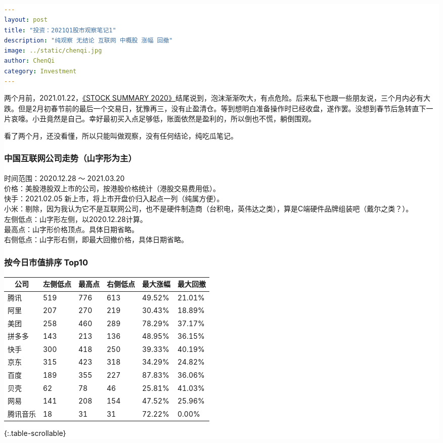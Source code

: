 ```yaml
---
layout: post
title: "投资：2021Q1股市观察笔记1"
description: "纯观察 无结论 互联网 中概股 涨幅 回撤"
image: ../static/chenqi.jpg
author: ChenQi
category: Investment
---
```


两个月前，2021.01.22，[《STOCK SUMMARY 2020》](../stock-summary-2020/)结尾说到，泡沫渐渐吹大，有点危险。后来私下也跟一些朋友说，三个月内必有大跌。但是2月初春节前的最后一个交易日，犹豫再三，没有止盈清仓。等到想明白准备操作时已经收盘，遂作罢。没想到春节后急转直下一片哀嚎。小丑竟然是自己。幸好最初买入点足够低，账面依然是盈利的，所以倒也不慌，躺倒围观。

看了两个月，还没看懂，所以只能叫做观察，没有任何结论，纯吃瓜笔记。

### 中国互联网公司走势（山字形为主）

时间范围：2020.12.28 ～ 2021.03.20  
价格：美股港股双上市的公司，按港股价格统计（港股交易费用低）。  
快手：2021.02.05 新上市，将上市开盘价归入起点一列（纯属方便）。  
小米：剔除，因为我认为它不是互联网公司，也不是硬件制造商（台积电，英伟达之类），算是C端硬件品牌组装吧（戴尔之类？）。  
左侧低点：山字形左侧，以2020.12.28计算。  
最高点：山字形价格顶点。具体日期省略。  
右侧低点：山字形右侧，即最大回撤价格，具体日期省略。

### 按今日市值排序 Top10

<div class="scrollable-table-wrapper" markdown="block">

| 公司   | 左侧低点 | 最高点 | 右侧低点 | 最大涨幅   | 最大回撤   |
|------|------------|-----------|-----------|--------|--------|
| 腾讯   | 519        | 776       | 613       | 49.52% | 21.01% |
| 阿里   | 207        | 270       | 219       | 30.43% | 18.89% |
| 美团   | 258        | 460       | 289       | 78.29% | 37.17% |
| 拼多多  | 143        | 213       | 136       | 48.95% | 36.15% |
| 快手   | 300        | 418       | 250       | 39.33% | 40.19% |
| 京东   | 315        | 423       | 318       | 34.29% | 24.82% |
| 百度   | 189        | 355       | 227       | 87.83% | 36.06% |
| 贝壳   | 62         | 78        | 46        | 25.81% | 41.03% |
| 网易   | 141        | 208       | 154       | 47.52% | 25.96% |
| 腾讯音乐 | 18         | 31        | 31        | 72.22% | 0.00%  |

{:.table-scrollable}
</div>
